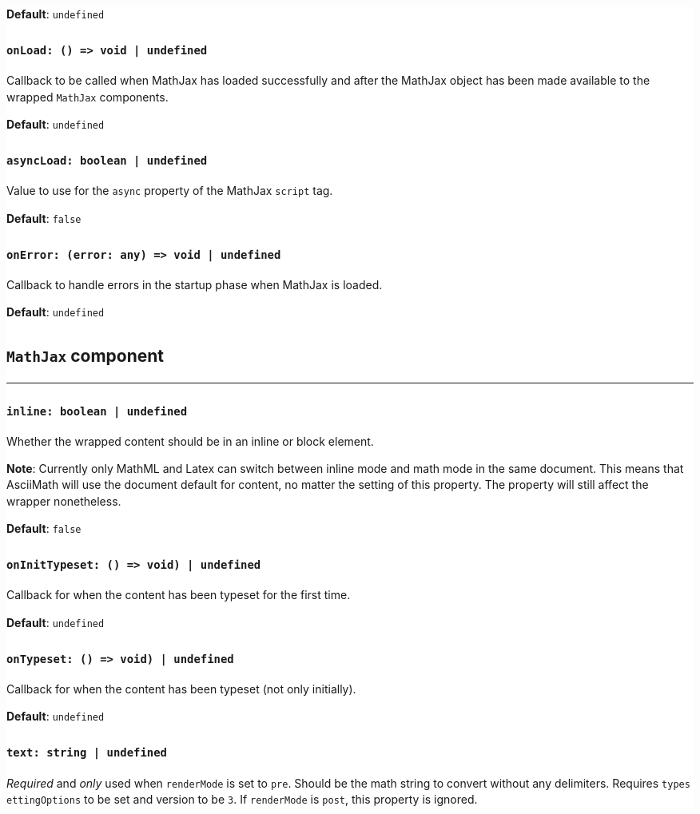**Default**: `undefined`

### `onLoad: () => void | undefined` ###

Callback to be called when MathJax has loaded successfully and after the MathJax object has been made available to the
wrapped `MathJax` components.

**Default**: `undefined`

### `asyncLoad: boolean | undefined` ###

Value to use for the `async` property of the MathJax `script` tag.

**Default**: `false`

### `onError: (error: any) => void | undefined` ###

Callback to handle errors in the startup phase when MathJax is loaded.

**Default**: `undefined`

## `MathJax` component ##

---
### `inline: boolean | undefined` ###

Whether the wrapped content should be in an inline or block element.

**Note**: Currently only MathML and Latex can switch between inline mode and math mode in the same document. This means that
AsciiMath will use the document default for content, no matter the setting of this property. The property will still affect
the wrapper nonetheless.

**Default**: `false`

### `onInitTypeset: () => void) | undefined` ###

Callback for when the content has been typeset for the first time.

**Default**: `undefined`

### `onTypeset: () => void) | undefined` ###

Callback for when the content has been typeset (not only initially).

**Default**: `undefined`

### `text: string | undefined` ###

*Required* and *only* used when `renderMode` is set to `pre`. Should be the math string to convert without any delimiters.
Requires `typesettingOptions` to be set and version to be `3`. If `renderMode` is `post`, this property is ignored.

